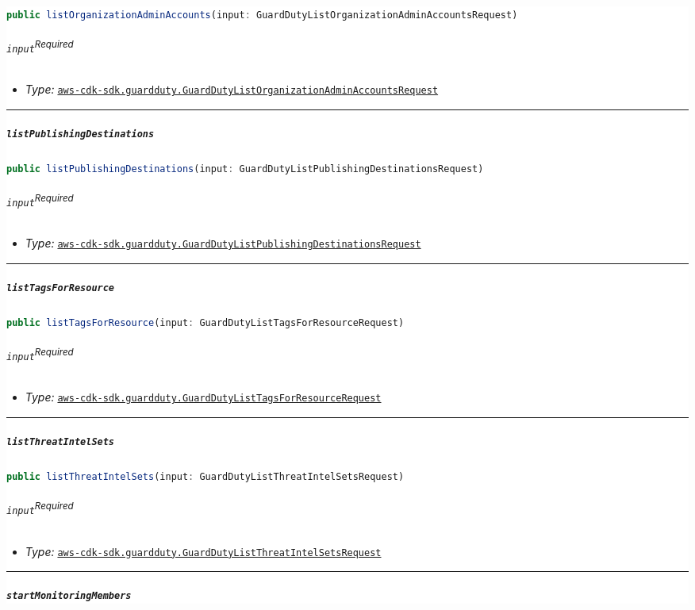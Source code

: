 ```typescript
public listOrganizationAdminAccounts(input: GuardDutyListOrganizationAdminAccountsRequest)
```

###### `input`<sup>Required</sup> <a name="aws-cdk-sdk.guardduty.GuardDutyClient.parameter.input"></a>

- *Type:* [`aws-cdk-sdk.guardduty.GuardDutyListOrganizationAdminAccountsRequest`](#aws-cdk-sdk.guardduty.GuardDutyListOrganizationAdminAccountsRequest)

---

##### `listPublishingDestinations` <a name="aws-cdk-sdk.guardduty.GuardDutyClient.listPublishingDestinations"></a>

```typescript
public listPublishingDestinations(input: GuardDutyListPublishingDestinationsRequest)
```

###### `input`<sup>Required</sup> <a name="aws-cdk-sdk.guardduty.GuardDutyClient.parameter.input"></a>

- *Type:* [`aws-cdk-sdk.guardduty.GuardDutyListPublishingDestinationsRequest`](#aws-cdk-sdk.guardduty.GuardDutyListPublishingDestinationsRequest)

---

##### `listTagsForResource` <a name="aws-cdk-sdk.guardduty.GuardDutyClient.listTagsForResource"></a>

```typescript
public listTagsForResource(input: GuardDutyListTagsForResourceRequest)
```

###### `input`<sup>Required</sup> <a name="aws-cdk-sdk.guardduty.GuardDutyClient.parameter.input"></a>

- *Type:* [`aws-cdk-sdk.guardduty.GuardDutyListTagsForResourceRequest`](#aws-cdk-sdk.guardduty.GuardDutyListTagsForResourceRequest)

---

##### `listThreatIntelSets` <a name="aws-cdk-sdk.guardduty.GuardDutyClient.listThreatIntelSets"></a>

```typescript
public listThreatIntelSets(input: GuardDutyListThreatIntelSetsRequest)
```

###### `input`<sup>Required</sup> <a name="aws-cdk-sdk.guardduty.GuardDutyClient.parameter.input"></a>

- *Type:* [`aws-cdk-sdk.guardduty.GuardDutyListThreatIntelSetsRequest`](#aws-cdk-sdk.guardduty.GuardDutyListThreatIntelSetsRequest)

---

##### `startMonitoringMembers` <a name="aws-cdk-sdk.guardduty.GuardDutyClient.startMonitoringMembers"></a>
